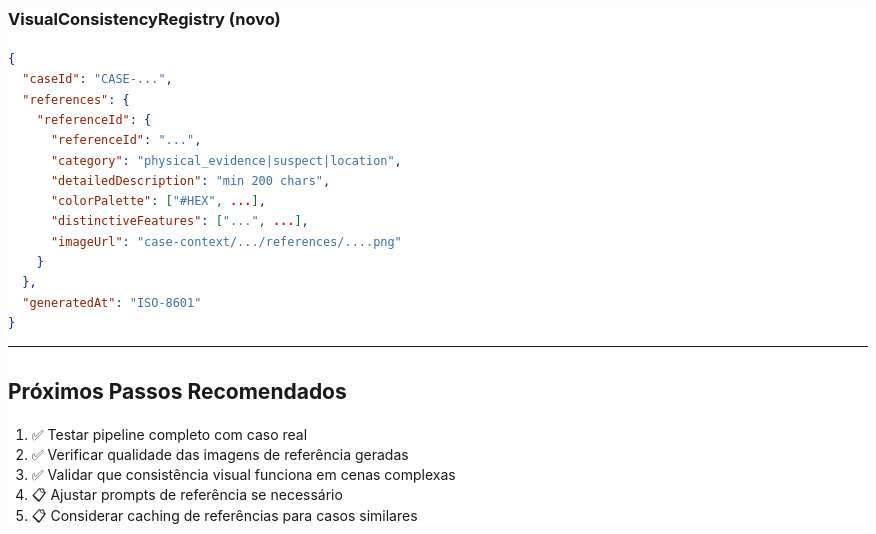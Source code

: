 ### VisualConsistencyRegistry (novo)
```json
{
  "caseId": "CASE-...",
  "references": {
    "referenceId": {
      "referenceId": "...",
      "category": "physical_evidence|suspect|location",
      "detailedDescription": "min 200 chars",
      "colorPalette": ["#HEX", ...],
      "distinctiveFeatures": ["...", ...],
      "imageUrl": "case-context/.../references/....png"
    }
  },
  "generatedAt": "ISO-8601"
}
```

---

## Próximos Passos Recomendados

1. ✅ Testar pipeline completo com caso real
2. ✅ Verificar qualidade das imagens de referência geradas
3. ✅ Validar que consistência visual funciona em cenas complexas
4. 📋 Ajustar prompts de referência se necessário
5. 📋 Considerar caching de referências para casos similares
